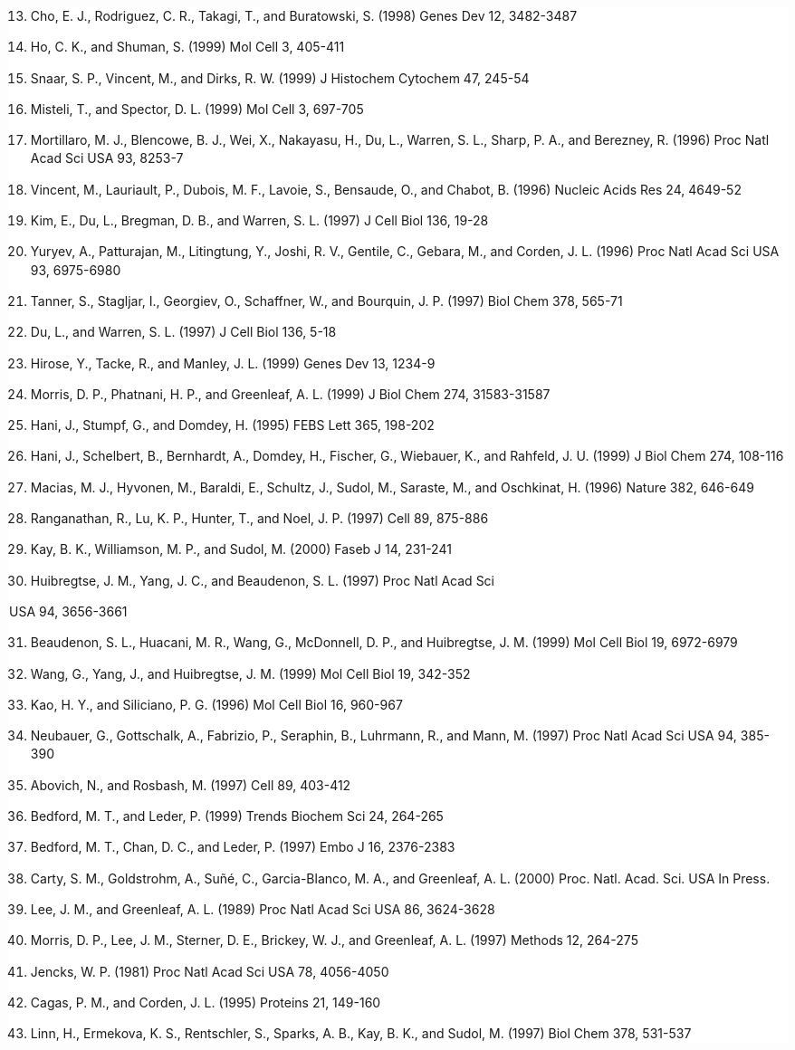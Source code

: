 13. Cho, E. J., Rodriguez, C. R., Takagi, T., and Buratowski, S. (1998) Genes Dev 12, 3482-3487
14. Ho, C. K., and Shuman, S. (1999) Mol Cell 3, 405-411
15. Snaar, S. P., Vincent, M., and Dirks, R. W. (1999) J Histochem Cytochem 47, 245-54

16. Misteli, T., and Spector, D. L. (1999) Mol Cell 3, 697-705
17. Mortillaro, M. J., Blencowe, B. J., Wei, X., Nakayasu, H., Du, L., Warren, S. L., Sharp, P. A., and Berezney, R. (1996) Proc Natl Acad Sci USA 93, 8253-7
18. Vincent, M., Lauriault, P., Dubois, M. F., Lavoie, S., Bensaude, O., and Chabot, B. (1996) Nucleic Acids Res 24, 4649-52
19. Kim, E., Du, L., Bregman, D. B., and Warren, S. L. (1997) J Cell Biol 136, 19-28
20. Yuryev, A., Patturajan, M., Litingtung, Y., Joshi, R. V., Gentile, C., Gebara, M., and Corden, J. L. (1996) Proc Natl Acad Sci USA 93, 6975-6980
21. Tanner, S., Stagljar, I., Georgiev, O., Schaffner, W., and Bourquin, J. P. (1997) Biol Chem 378, 565-71
22. Du, L., and Warren, S. L. (1997) J Cell Biol 136, 5-18
23. Hirose, Y., Tacke, R., and Manley, J. L. (1999) Genes Dev 13, 1234-9
24. Morris, D. P., Phatnani, H. P., and Greenleaf, A. L. (1999) J Biol Chem 274, 31583-31587
25. Hani, J., Stumpf, G., and Domdey, H. (1995) FEBS Lett 365, 198-202
26. Hani, J., Schelbert, B., Bernhardt, A., Domdey, H., Fischer, G., Wiebauer, K., and Rahfeld, J. U. (1999) J Biol Chem 274, 108-116
27. Macias, M. J., Hyvonen, M., Baraldi, E., Schultz, J., Sudol, M., Saraste, M., and Oschkinat, H. (1996) Nature 382, 646-649
28. Ranganathan, R., Lu, K. P., Hunter, T., and Noel, J. P. (1997) Cell 89, 875-886
29. Kay, B. K., Williamson, M. P., and Sudol, M. (2000) Faseb J 14, 231-241
30. Huibregtse, J. M., Yang, J. C., and Beaudenon, S. L. (1997) Proc Natl Acad Sci

USA 94, 3656-3661

31. Beaudenon, S. L., Huacani, M. R., Wang, G., McDonnell, D. P., and Huibregtse, J. M. (1999) Mol Cell Biol 19, 6972-6979

32. Wang, G., Yang, J., and Huibregtse, J. M. (1999) Mol Cell Biol 19, 342-352

33. Kao, H. Y., and Siliciano, P. G. (1996) Mol Cell Biol 16, 960-967

34. Neubauer, G., Gottschalk, A., Fabrizio, P., Seraphin, B., Luhrmann, R., and Mann, M. (1997) Proc Natl Acad Sci USA 94, 385-390

35. Abovich, N., and Rosbash, M. (1997) Cell 89, 403-412

36. Bedford, M. T., and Leder, P. (1999) Trends Biochem Sci 24, 264-265

37. Bedford, M. T., Chan, D. C., and Leder, P. (1997) Embo J 16, 2376-2383

38. Carty, S. M., Goldstrohm, A., Suñé, C., Garcia-Blanco, M. A., and Greenleaf, A. L. (2000) Proc. Natl. Acad. Sci. USA In Press.

39. Lee, J. M., and Greenleaf, A. L. (1989) Proc Natl Acad Sci USA 86, 3624-3628

40. Morris, D. P., Lee, J. M., Sterner, D. E., Brickey, W. J., and Greenleaf, A. L. (1997) Methods 12, 264-275

41. Jencks, W. P. (1981) Proc Natl Acad Sci USA 78, 4056-4050

42. Cagas, P. M., and Corden, J. L. (1995) Proteins 21, 149-160

43. Linn, H., Ermekova, K. S., Rentschler, S., Sparks, A. B., Kay, B. K., and Sudol, M. (1997) Biol Chem 378, 531-537
